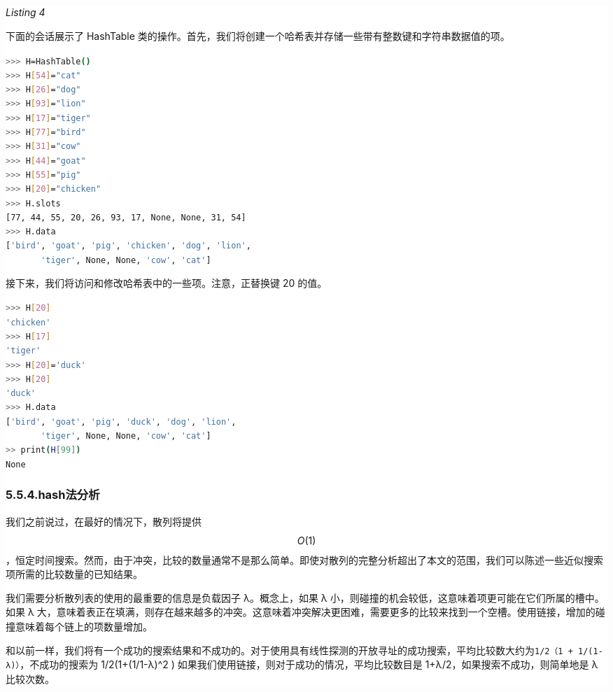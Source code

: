
*Listing 4*

下面的会话展示了 HashTable 类的操作。首先，我们将创建一个哈希表并存储一些带有整数键和字符串数据值的项。

```bash
>>> H=HashTable()
>>> H[54]="cat"
>>> H[26]="dog"
>>> H[93]="lion"
>>> H[17]="tiger"
>>> H[77]="bird"
>>> H[31]="cow"
>>> H[44]="goat"
>>> H[55]="pig"
>>> H[20]="chicken"
>>> H.slots
[77, 44, 55, 20, 26, 93, 17, None, None, 31, 54]
>>> H.data
['bird', 'goat', 'pig', 'chicken', 'dog', 'lion',
       'tiger', None, None, 'cow', 'cat']
```

接下来，我们将访问和修改哈希表中的一些项。注意，正替换键 20 的值。

```bash
>>> H[20]
'chicken'
>>> H[17]
'tiger'
>>> H[20]='duck'
>>> H[20]
'duck'
>>> H.data
['bird', 'goat', 'pig', 'duck', 'dog', 'lion',
       'tiger', None, None, 'cow', 'cat']
>> print(H[99])
None

```

### 5.5.4.hash法分析

我们之前说过，在最好的情况下，散列将提供 $$O(1)$$，恒定时间搜索。然而，由于冲突，比较的数量通常不是那么简单。即使对散列的完整分析超出了本文的范围，我们可以陈述一些近似搜索项所需的比较数量的已知结果。

我们需要分析散列表的使用的最重要的信息是负载因子 λ。概念上，如果 λ 小，则碰撞的机会较低，这意味着项更可能在它们所属的槽中。如果 λ 大，意味着表正在填满，则存在越来越多的冲突。这意味着冲突解决更困难，需要更多的比较来找到一个空槽。使用链接，增加的碰撞意味着每个链上的项数量增加。

和以前一样，我们将有一个成功的搜索结果和不成功的。对于使用具有线性探测的开放寻址的成功搜索，平均比较数大约为`1/2（1 + 1/(1-λ)）`，不成功的搜索为 1/2(1+(1/1-λ)^2 ) 如果我们使用链接，则对于成功的情况，平均比较数目是 1+λ/2，如果搜索不成功，则简单地是 λ 比较次数。
